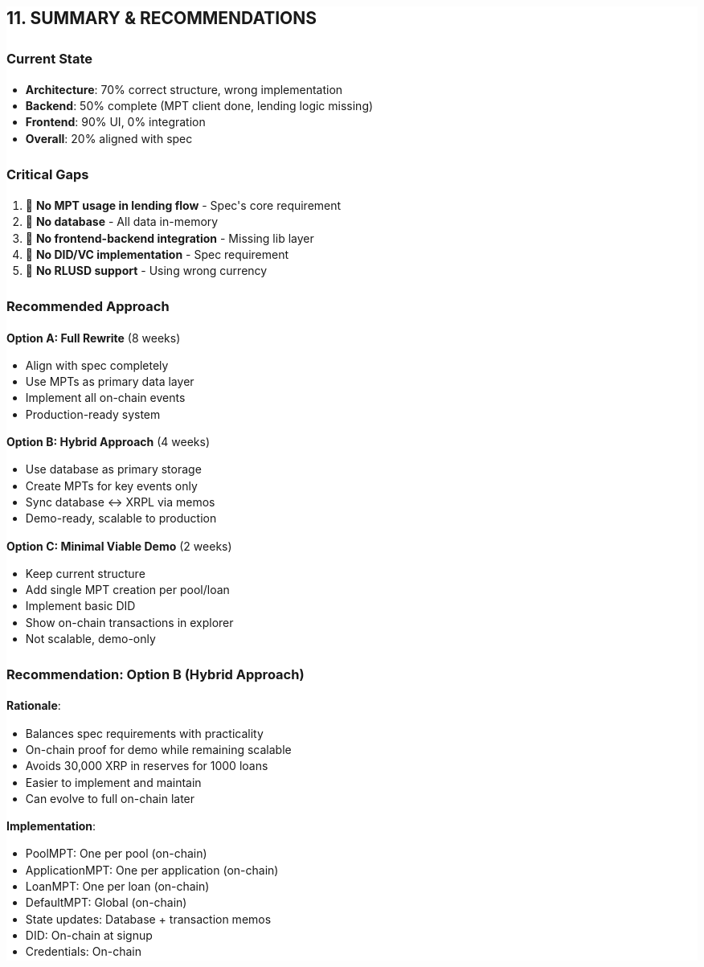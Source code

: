 
## 11. SUMMARY & RECOMMENDATIONS

### Current State
- **Architecture**: 70% correct structure, wrong implementation
- **Backend**: 50% complete (MPT client done, lending logic missing)
- **Frontend**: 90% UI, 0% integration
- **Overall**: 20% aligned with spec

### Critical Gaps
1. 🔴 **No MPT usage in lending flow** - Spec's core requirement
2. 🔴 **No database** - All data in-memory
3. 🔴 **No frontend-backend integration** - Missing lib layer
4. 🔴 **No DID/VC implementation** - Spec requirement
5. 🔴 **No RLUSD support** - Using wrong currency

### Recommended Approach

**Option A: Full Rewrite** (8 weeks)
- Align with spec completely
- Use MPTs as primary data layer
- Implement all on-chain events
- Production-ready system

**Option B: Hybrid Approach** (4 weeks)
- Use database as primary storage
- Create MPTs for key events only
- Sync database ↔ XRPL via memos
- Demo-ready, scalable to production

**Option C: Minimal Viable Demo** (2 weeks)
- Keep current structure
- Add single MPT creation per pool/loan
- Implement basic DID
- Show on-chain transactions in explorer
- Not scalable, demo-only

### Recommendation: **Option B** (Hybrid Approach)

**Rationale**:
- Balances spec requirements with practicality
- On-chain proof for demo while remaining scalable
- Avoids 30,000 XRP in reserves for 1000 loans
- Easier to implement and maintain
- Can evolve to full on-chain later

**Implementation**:
- PoolMPT: One per pool (on-chain)
- ApplicationMPT: One per application (on-chain)
- LoanMPT: One per loan (on-chain)
- DefaultMPT: Global (on-chain)
- State updates: Database + transaction memos
- DID: On-chain at signup
- Credentials: On-chain
